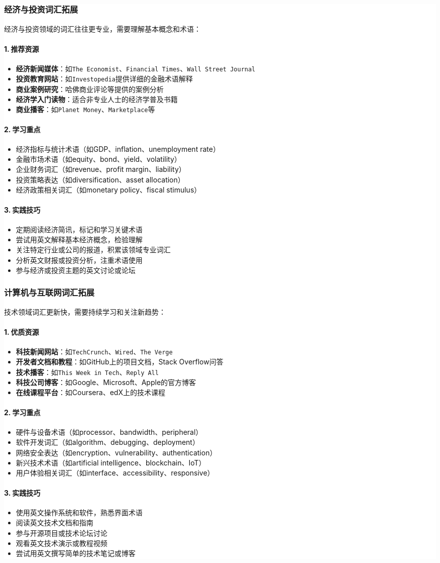 ### 经济与投资词汇拓展

经济与投资领域的词汇往往更专业，需要理解基本概念和术语：

#### 1. 推荐资源

* **经济新闻媒体**：如`The Economist`、`Financial Times`、`Wall Street Journal`
* **投资教育网站**：如`Investopedia`提供详细的金融术语解释
* **商业案例研究**：哈佛商业评论等提供的案例分析
* **经济学入门读物**：适合非专业人士的经济学普及书籍
* **商业播客**：如`Planet Money`、`Marketplace`等

#### 2. 学习重点

* 经济指标与统计术语（如GDP、inflation、unemployment rate）
* 金融市场术语（如equity、bond、yield、volatility）
* 企业财务词汇（如revenue、profit margin、liability）
* 投资策略表达（如diversification、asset allocation）
* 经济政策相关词汇（如monetary policy、fiscal stimulus）

#### 3. 实践技巧

* 定期阅读经济简讯，标记和学习关键术语
* 尝试用英文解释基本经济概念，检验理解
* 关注特定行业或公司的报道，积累该领域专业词汇
* 分析英文财报或投资分析，注重术语使用
* 参与经济或投资主题的英文讨论或论坛

### 计算机与互联网词汇拓展

技术领域词汇更新快，需要持续学习和关注新趋势：

#### 1. 优质资源

* **科技新闻网站**：如`TechCrunch`、`Wired`、`The Verge`
* **开发者文档和教程**：如GitHub上的项目文档，Stack Overflow问答
* **技术播客**：如`This Week in Tech`、`Reply All`
* **科技公司博客**：如Google、Microsoft、Apple的官方博客
* **在线课程平台**：如Coursera、edX上的技术课程

#### 2. 学习重点

* 硬件与设备术语（如processor、bandwidth、peripheral）
* 软件开发词汇（如algorithm、debugging、deployment）
* 网络安全表达（如encryption、vulnerability、authentication）
* 新兴技术术语（如artificial intelligence、blockchain、IoT）
* 用户体验相关词汇（如interface、accessibility、responsive）

#### 3. 实践技巧

* 使用英文操作系统和软件，熟悉界面术语
* 阅读英文技术文档和指南
* 参与开源项目或技术论坛讨论
* 观看英文技术演示或教程视频
* 尝试用英文撰写简单的技术笔记或博客
